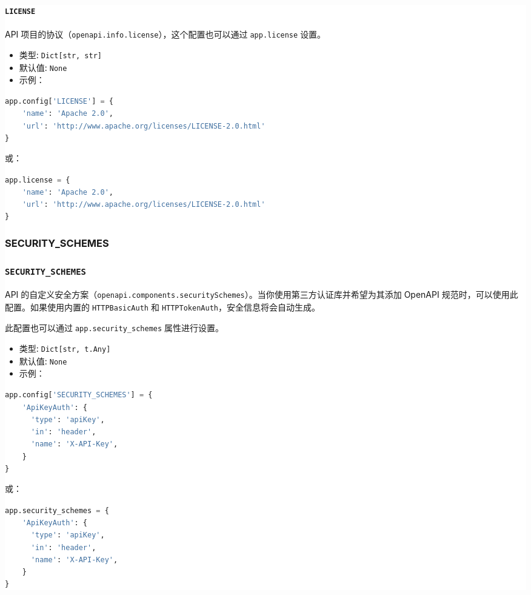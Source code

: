 
#### `LICENSE`

API 项目的协议（`openapi.info.license`），这个配置也可以通过 `app.license` 设置。

- 类型: `Dict[str, str]`
- 默认值: `None`
- 示例：

```python
app.config['LICENSE'] = {
    'name': 'Apache 2.0',
    'url': 'http://www.apache.org/licenses/LICENSE-2.0.html'
}
```

或：

```python
app.license = {
    'name': 'Apache 2.0',
    'url': 'http://www.apache.org/licenses/LICENSE-2.0.html'
}
```


### SECURITY_SCHEMES

### `SECURITY_SCHEMES`

API 的自定义安全方案（`openapi.components.securitySchemes`）。当你使用第三方认证库并希望为其添加 OpenAPI 规范时，可以使用此配置。如果使用内置的 `HTTPBasicAuth` 和 `HTTPTokenAuth`，安全信息将会自动生成。

此配置也可以通过 `app.security_schemes` 属性进行设置。

- 类型: `Dict[str, t.Any]`
- 默认值: `None`
- 示例：

```python
app.config['SECURITY_SCHEMES'] = {
    'ApiKeyAuth': {
      'type': 'apiKey',
      'in': 'header',
      'name': 'X-API-Key',
    }
}
```

或：

```python
app.security_schemes = {
    'ApiKeyAuth': {
      'type': 'apiKey',
      'in': 'header',
      'name': 'X-API-Key',
    }
}
```


[_config]: https://flask.palletsprojects.com/config/
[_swagger_conf]: https://swagger.io/docs/open-source-tools/swagger-ui/usage/configuration/
[_swagger_oauth]: https://swagger.io/docs/open-source-tools/swagger-ui/usage/oauth2/
[_elements_conf]: https://github.com/stoplightio/elements/blob/main/docs/getting-started/elements/elements-options.md
[_rapidoc_conf]: https://rapidocweb.com/api.html
[_rapipdf_conf]: https://mrin9.github.io/RapiPdf/api.html
[_flask_config]: https://flask.palletsprojects.com/config/#builtin-configuration-values